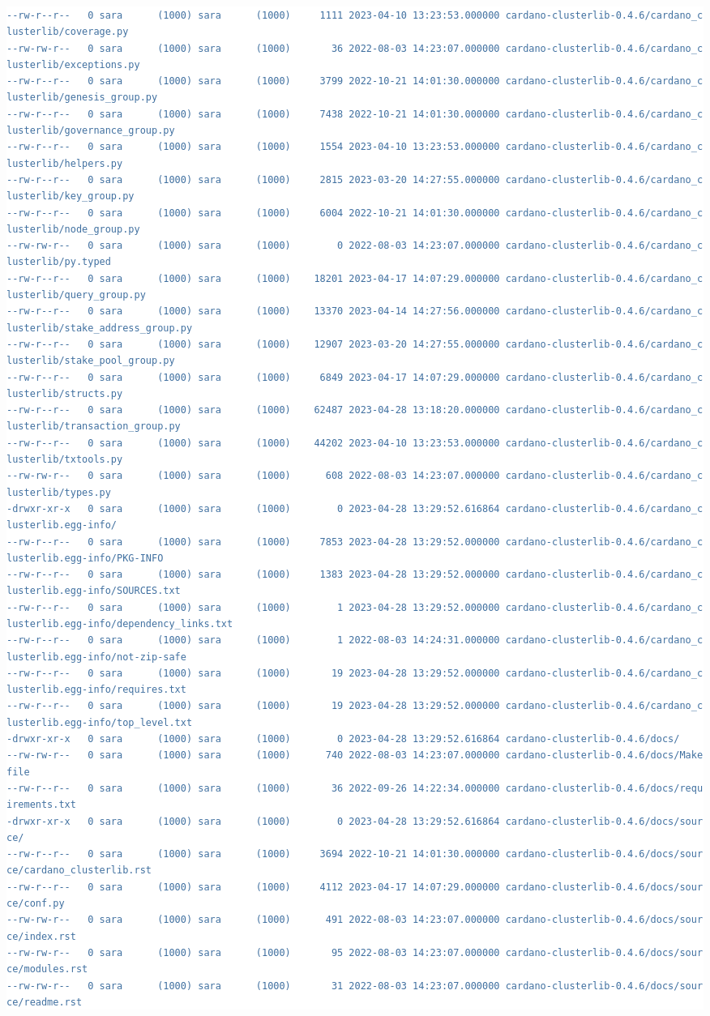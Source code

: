 ```diff
--rw-r--r--   0 sara      (1000) sara      (1000)     1111 2023-04-10 13:23:53.000000 cardano-clusterlib-0.4.6/cardano_clusterlib/coverage.py
--rw-rw-r--   0 sara      (1000) sara      (1000)       36 2022-08-03 14:23:07.000000 cardano-clusterlib-0.4.6/cardano_clusterlib/exceptions.py
--rw-r--r--   0 sara      (1000) sara      (1000)     3799 2022-10-21 14:01:30.000000 cardano-clusterlib-0.4.6/cardano_clusterlib/genesis_group.py
--rw-r--r--   0 sara      (1000) sara      (1000)     7438 2022-10-21 14:01:30.000000 cardano-clusterlib-0.4.6/cardano_clusterlib/governance_group.py
--rw-r--r--   0 sara      (1000) sara      (1000)     1554 2023-04-10 13:23:53.000000 cardano-clusterlib-0.4.6/cardano_clusterlib/helpers.py
--rw-r--r--   0 sara      (1000) sara      (1000)     2815 2023-03-20 14:27:55.000000 cardano-clusterlib-0.4.6/cardano_clusterlib/key_group.py
--rw-r--r--   0 sara      (1000) sara      (1000)     6004 2022-10-21 14:01:30.000000 cardano-clusterlib-0.4.6/cardano_clusterlib/node_group.py
--rw-rw-r--   0 sara      (1000) sara      (1000)        0 2022-08-03 14:23:07.000000 cardano-clusterlib-0.4.6/cardano_clusterlib/py.typed
--rw-r--r--   0 sara      (1000) sara      (1000)    18201 2023-04-17 14:07:29.000000 cardano-clusterlib-0.4.6/cardano_clusterlib/query_group.py
--rw-r--r--   0 sara      (1000) sara      (1000)    13370 2023-04-14 14:27:56.000000 cardano-clusterlib-0.4.6/cardano_clusterlib/stake_address_group.py
--rw-r--r--   0 sara      (1000) sara      (1000)    12907 2023-03-20 14:27:55.000000 cardano-clusterlib-0.4.6/cardano_clusterlib/stake_pool_group.py
--rw-r--r--   0 sara      (1000) sara      (1000)     6849 2023-04-17 14:07:29.000000 cardano-clusterlib-0.4.6/cardano_clusterlib/structs.py
--rw-r--r--   0 sara      (1000) sara      (1000)    62487 2023-04-28 13:18:20.000000 cardano-clusterlib-0.4.6/cardano_clusterlib/transaction_group.py
--rw-r--r--   0 sara      (1000) sara      (1000)    44202 2023-04-10 13:23:53.000000 cardano-clusterlib-0.4.6/cardano_clusterlib/txtools.py
--rw-rw-r--   0 sara      (1000) sara      (1000)      608 2022-08-03 14:23:07.000000 cardano-clusterlib-0.4.6/cardano_clusterlib/types.py
-drwxr-xr-x   0 sara      (1000) sara      (1000)        0 2023-04-28 13:29:52.616864 cardano-clusterlib-0.4.6/cardano_clusterlib.egg-info/
--rw-r--r--   0 sara      (1000) sara      (1000)     7853 2023-04-28 13:29:52.000000 cardano-clusterlib-0.4.6/cardano_clusterlib.egg-info/PKG-INFO
--rw-r--r--   0 sara      (1000) sara      (1000)     1383 2023-04-28 13:29:52.000000 cardano-clusterlib-0.4.6/cardano_clusterlib.egg-info/SOURCES.txt
--rw-r--r--   0 sara      (1000) sara      (1000)        1 2023-04-28 13:29:52.000000 cardano-clusterlib-0.4.6/cardano_clusterlib.egg-info/dependency_links.txt
--rw-r--r--   0 sara      (1000) sara      (1000)        1 2022-08-03 14:24:31.000000 cardano-clusterlib-0.4.6/cardano_clusterlib.egg-info/not-zip-safe
--rw-r--r--   0 sara      (1000) sara      (1000)       19 2023-04-28 13:29:52.000000 cardano-clusterlib-0.4.6/cardano_clusterlib.egg-info/requires.txt
--rw-r--r--   0 sara      (1000) sara      (1000)       19 2023-04-28 13:29:52.000000 cardano-clusterlib-0.4.6/cardano_clusterlib.egg-info/top_level.txt
-drwxr-xr-x   0 sara      (1000) sara      (1000)        0 2023-04-28 13:29:52.616864 cardano-clusterlib-0.4.6/docs/
--rw-rw-r--   0 sara      (1000) sara      (1000)      740 2022-08-03 14:23:07.000000 cardano-clusterlib-0.4.6/docs/Makefile
--rw-r--r--   0 sara      (1000) sara      (1000)       36 2022-09-26 14:22:34.000000 cardano-clusterlib-0.4.6/docs/requirements.txt
-drwxr-xr-x   0 sara      (1000) sara      (1000)        0 2023-04-28 13:29:52.616864 cardano-clusterlib-0.4.6/docs/source/
--rw-r--r--   0 sara      (1000) sara      (1000)     3694 2022-10-21 14:01:30.000000 cardano-clusterlib-0.4.6/docs/source/cardano_clusterlib.rst
--rw-r--r--   0 sara      (1000) sara      (1000)     4112 2023-04-17 14:07:29.000000 cardano-clusterlib-0.4.6/docs/source/conf.py
--rw-rw-r--   0 sara      (1000) sara      (1000)      491 2022-08-03 14:23:07.000000 cardano-clusterlib-0.4.6/docs/source/index.rst
--rw-rw-r--   0 sara      (1000) sara      (1000)       95 2022-08-03 14:23:07.000000 cardano-clusterlib-0.4.6/docs/source/modules.rst
--rw-rw-r--   0 sara      (1000) sara      (1000)       31 2022-08-03 14:23:07.000000 cardano-clusterlib-0.4.6/docs/source/readme.rst
```